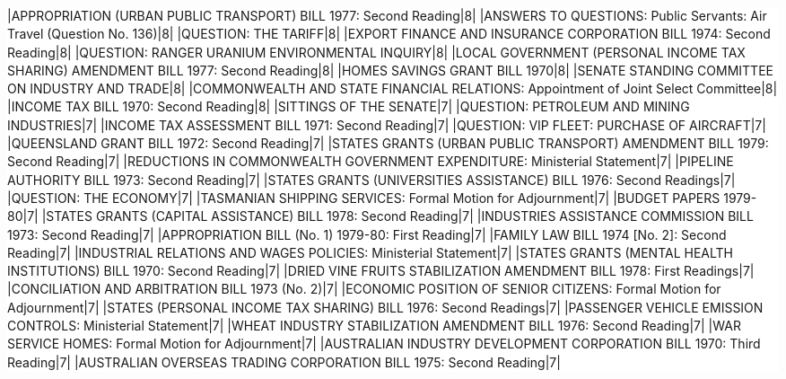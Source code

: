 |APPROPRIATION (URBAN PUBLIC TRANSPORT) BILL 1977: Second Reading|8|
|ANSWERS TO QUESTIONS: Public Servants: Air Travel (Question No. 136)|8|
|QUESTION: THE TARIFF|8|
|EXPORT FINANCE AND INSURANCE CORPORATION BILL 1974: Second Reading|8|
|QUESTION: RANGER URANIUM ENVIRONMENTAL INQUIRY|8|
|LOCAL GOVERNMENT (PERSONAL INCOME TAX SHARING) AMENDMENT BILL 1977: Second Reading|8|
|HOMES SAVINGS GRANT BILL 1970|8|
|SENATE STANDING COMMITTEE ON INDUSTRY AND TRADE|8|
|COMMONWEALTH AND STATE FINANCIAL RELATIONS: Appointment of Joint Select Committee|8|
|INCOME TAX BILL 1970: Second Reading|8|
|SITTINGS OF THE SENATE|7|
|QUESTION: PETROLEUM AND MINING INDUSTRIES|7|
|INCOME TAX ASSESSMENT BILL 1971: Second Reading|7|
|QUESTION: VIP FLEET: PURCHASE OF AIRCRAFT|7|
|QUEENSLAND GRANT BILL 1972: Second Reading|7|
|STATES GRANTS (URBAN PUBLIC TRANSPORT) AMENDMENT BILL 1979: Second Reading|7|
|REDUCTIONS IN COMMONWEALTH GOVERNMENT EXPENDITURE: Ministerial Statement|7|
|PIPELINE AUTHORITY BILL 1973: Second Reading|7|
|STATES GRANTS (UNIVERSITIES ASSISTANCE) BILL 1976: Second Readings|7|
|QUESTION: THE ECONOMY|7|
|TASMANIAN SHIPPING SERVICES: Formal Motion for Adjournment|7|
|BUDGET PAPERS 1979-80|7|
|STATES GRANTS (CAPITAL ASSISTANCE) BILL 1978: Second Reading|7|
|INDUSTRIES ASSISTANCE COMMISSION BILL 1973: Second Reading|7|
|APPROPRIATION BILL (No. 1) 1979-80: First Reading|7|
|FAMILY LAW BILL 1974 [No. 2]: Second Reading|7|
|INDUSTRIAL RELATIONS AND WAGES POLICIES: Ministerial Statement|7|
|STATES GRANTS (MENTAL HEALTH INSTITUTIONS) BILL 1970: Second Reading|7|
|DRIED VINE FRUITS STABILIZATION AMENDMENT BILL 1978: First Readings|7|
|CONCILIATION AND ARBITRATION BILL 1973 (No. 2)|7|
|ECONOMIC POSITION OF SENIOR CITIZENS: Formal Motion for Adjournment|7|
|STATES (PERSONAL INCOME TAX SHARING) BILL 1976: Second Readings|7|
|PASSENGER VEHICLE EMISSION CONTROLS: Ministerial Statement|7|
|WHEAT INDUSTRY STABILIZATION AMENDMENT BILL 1976: Second Reading|7|
|WAR SERVICE HOMES: Formal Motion for Adjournment|7|
|AUSTRALIAN INDUSTRY DEVELOPMENT CORPORATION BILL 1970: Third Reading|7|
|AUSTRALIAN OVERSEAS TRADING CORPORATION BILL 1975: Second Reading|7|